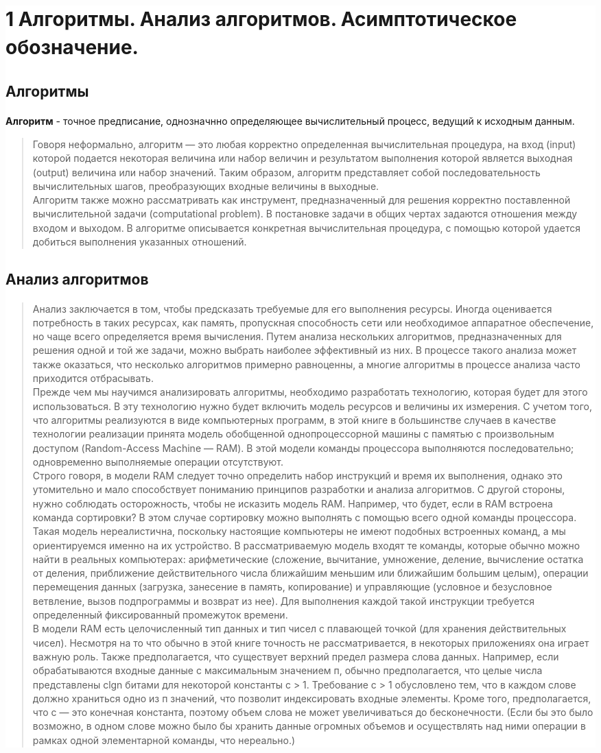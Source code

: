 # 1 Алгоритмы. Анализ алгоритмов. Асимптотическое обозначение.

## Алгоритмы

**Алгоритм** - точное предписание, однозначнно определяющее вычислительный процесс, ведущий к исходным данным.
>Говоря неформально, алгоритм — это любая корректно определенная вычислительная процедура, на вход (input) которой подается некоторая величина или набор величин и результатом выполнения которой является выходная (output) величина или набор значений. Таким образом, алгоритм представляет собой последовательность вычислительных шагов, преобразующих входные величины в выходные.  
Алгоритм также можно рассматривать как инструмент, предназначенный для решения корректно поставленной вычислительной задачи (computational problem). В постановке задачи в общих чертах задаются отношения между входом и выходом. В алгоритме описывается конкретная вычислительная процедура, с помощью которой удается добиться выполнения указанных отношений.

## Анализ алгоритмов

>Анализ заключается в том, чтобы предсказать требуемые для его выполнения ресурсы. Иногда оценивается потребность в таких ресурсах, как память, пропускная способность сети или необходимое аппаратное обеспечение, но чаще всего определяется время вычисления. Путем анализа нескольких алгоритмов, предназначенных для решения одной и той же задачи, можно выбрать наиболее эффективный из них. В процессе такого анализа может также оказаться, что несколько алгоритмов примерно равноценны, а многие алгоритмы в процессе анализа часто приходится отбрасывать.  
Прежде чем мы научимся анализировать алгоритмы, необходимо разработать технологию, которая будет для этого использоваться. В эту технологию нужно будет включить модель ресурсов и величины их измерения. С учетом того, что алгоритмы реализуются в виде компьютерных программ, в этой книге в большинстве случаев в качестве технологии реализации принята модель обобщенной однопроцессорной машины с памятью с произвольным доступом (Random-Access Machine — RAM). В этой модели команды процессора выполняются последовательно; одновременно выполняемые операции отсутствуют.  
Строго говоря, в модели RAM следует точно определить набор инструкций и время их выполнения, однако это утомительно и мало способствует пониманию принципов разработки и анализа алгоритмов. С другой стороны, нужно соблюдать осторожность, чтобы не исказить модель RAM. Например, что будет, если в RAM встроена команда сортировки? В этом случае сортировку можно выполнять с помощью всего одной команды процессора. Такая модель нереалистична, поскольку настоящие компьютеры не имеют подобных встроенных команд, а мы ориентируемся именно на их устройство. В рассматриваемую модель входят те команды, которые обычно можно найти в реальных компьютерах: арифметические (сложение, вычитание, умножение, деление, вычисление остатка от деления, приближение действительного числа ближайшим меньшим или ближайшим большим целым), операции перемещения данных (загрузка, занесение в память, копирование) и управляющие (условное и безусловное ветвление, вызов подпрограммы и возврат из нее). Для выполнения каждой такой инструкции требуется определенный фиксированный промежуток времени.  
В модели RAM есть целочисленный тип данных и тип чисел с плавающей точкой (для хранения действительных чисел). Несмотря на то что обычно в этой книге точность не рассматривается, в некоторых приложениях она играет важную роль. Также предполагается, что существует верхний предел размера слова данных. Например, если обрабатываются входные данные с максимальным значением п, обычно предполагается, что целые числа представлены clgn битами для некоторой константы с > 1. Требование с > 1 обусловлено тем, что в каждом слове должно храниться одно из п значений, что позволит индексировать входные элементы. Кроме того, предполагается, что с — это конечная константа, поэтому объем слова не может увеличиваться до бесконечности. (Если бы это было возможно, в одном слове можно было бы хранить данные огромных объемов и осуществлять над ними операции в рамках одной элементарной команды, что нереально.)
